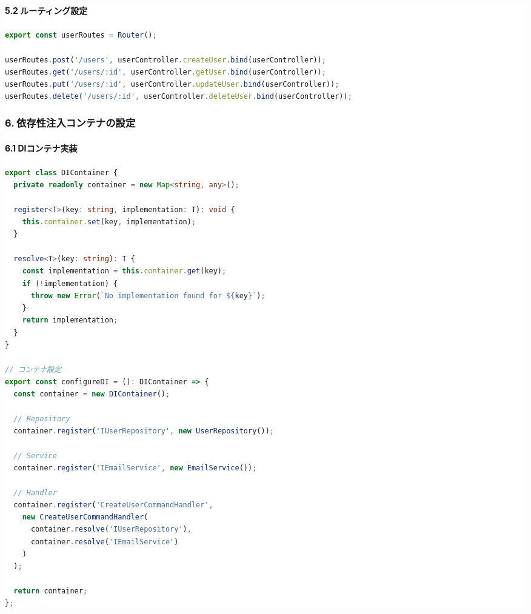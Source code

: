 #### 5.2 ルーティング設定

```typescript
export const userRoutes = Router();

userRoutes.post('/users', userController.createUser.bind(userController));
userRoutes.get('/users/:id', userController.getUser.bind(userController));
userRoutes.put('/users/:id', userController.updateUser.bind(userController));
userRoutes.delete('/users/:id', userController.deleteUser.bind(userController));
```

### 6. 依存性注入コンテナの設定

#### 6.1 DIコンテナ実装

```typescript
export class DIContainer {
  private readonly container = new Map<string, any>();

  register<T>(key: string, implementation: T): void {
    this.container.set(key, implementation);
  }

  resolve<T>(key: string): T {
    const implementation = this.container.get(key);
    if (!implementation) {
      throw new Error(`No implementation found for ${key}`);
    }
    return implementation;
  }
}

// コンテナ設定
export const configureDI = (): DIContainer => {
  const container = new DIContainer();

  // Repository
  container.register('IUserRepository', new UserRepository());

  // Service
  container.register('IEmailService', new EmailService());

  // Handler
  container.register('CreateUserCommandHandler',
    new CreateUserCommandHandler(
      container.resolve('IUserRepository'),
      container.resolve('IEmailService')
    )
  );

  return container;
};
```
